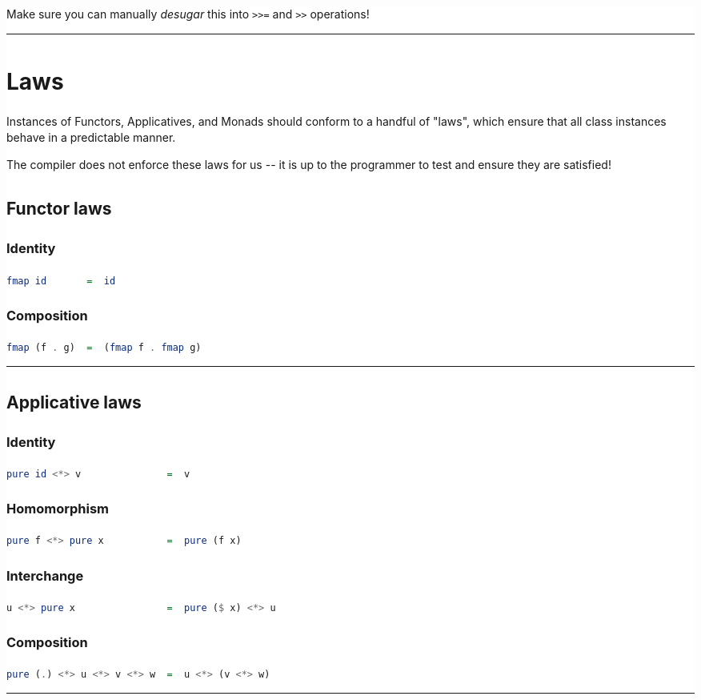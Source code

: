 Make sure you can manually *desugar* this into `>>=` and `>>` operations!

---

# Laws

Instances of Functors, Applicatives, and Monads should conform to a handful of
"laws", which ensure that all class instances behave in a predictable manner.

The compiler does not enforce these laws for us -- it is up to the programmer to
test and ensure they are satisfied!



## Functor laws

### Identity

```haskell +no_background
fmap id       =  id
```

### Composition

```haskell +no_background
fmap (f . g)  =  (fmap f . fmap g)
```

---

## Applicative laws

### Identity

```haskell +no_background
pure id <*> v               =  v
```

### Homomorphism

```haskell +no_background
pure f <*> pure x           =  pure (f x)
```

### Interchange

```haskell +no_background
u <*> pure x                =  pure ($ x) <*> u
```

### Composition

```haskell +no_background
pure (.) <*> u <*> v <*> w  =  u <*> (v <*> w)
```

---